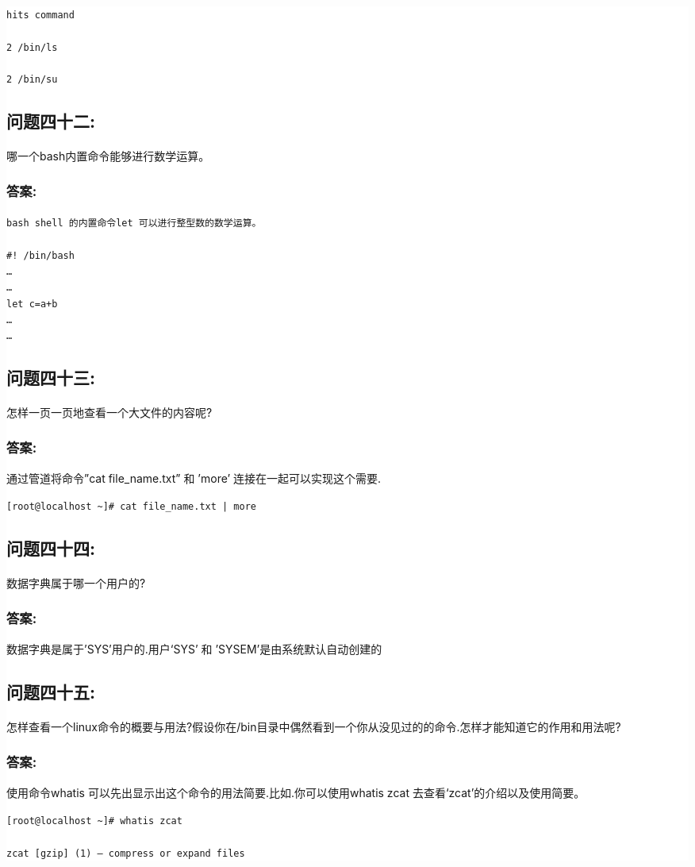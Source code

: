     hits command

    2 /bin/ls

    2 /bin/su

 

## 问题四十二:

哪一个bash内置命令能够进行数学运算。


### 答案:

    bash shell 的内置命令let 可以进行整型数的数学运算。

    #! /bin/bash
    …
    …
    let c=a+b
    …
    …

 

## 问题四十三:

怎样一页一页地查看一个大文件的内容呢?


### 答案:

通过管道将命令”cat file_name.txt” 和 ’more’ 连接在一起可以实现这个需要.

    [root@localhost ~]# cat file_name.txt | more

 

## 问题四十四:

数据字典属于哪一个用户的?


### 答案:

数据字典是属于’SYS’用户的.用户‘SYS’ 和 ’SYSEM’是由系统默认自动创建的

 

## 问题四十五:

怎样查看一个linux命令的概要与用法?假设你在/bin目录中偶然看到一个你从没见过的的命令.怎样才能知道它的作用和用法呢?


### 答案:

使用命令whatis 可以先出显示出这个命令的用法简要.比如.你可以使用whatis zcat 去查看‘zcat’的介绍以及使用简要。

    [root@localhost ~]# whatis zcat

    zcat [gzip] (1) – compress or expand files
